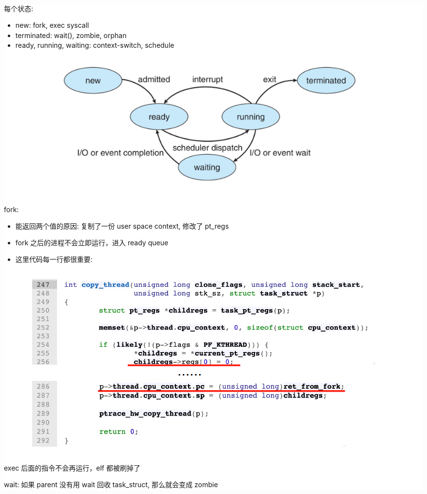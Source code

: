 每个状态:

- new: fork, exec syscall
- terminated: wait(), zombie, orphan
- ready, running, waiting: context-switch, schedule

![image-20241225171629592](assets/note/image-20241225171629592.png)

fork:

- 能返回两个值的原因: 复制了一份 user space context, 修改了 pt_regs

- fork 之后的进程不会立即运行，进入 ready queue

- 这里代码每一行都很重要:

  ![image-20241225172940429](assets/note/image-20241225172940429.png)

exec 后面的指令不会再运行，elf 都被刷掉了

wait: 如果 parent 没有用 wait 回收 task_struct, 那么就会变成 zombie
